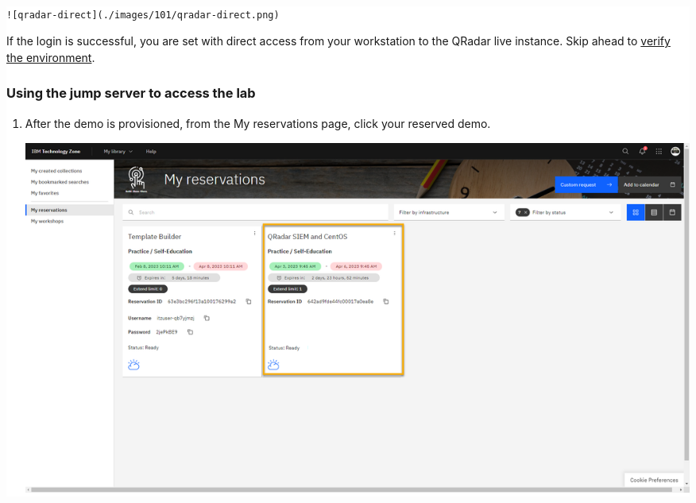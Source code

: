     ![qradar-direct](./images/101/qradar-direct.png)

If the login is successful, you are set with direct access from your workstation to the QRadar live instance. Skip ahead to [verify the environment](#verify-and-configure-the-live-demo-setup).

### Using the jump server to access the lab

1. After the demo is provisioned, from the My reservations page, click
    your reserved demo.

    ![](./images/101/image8.png)
